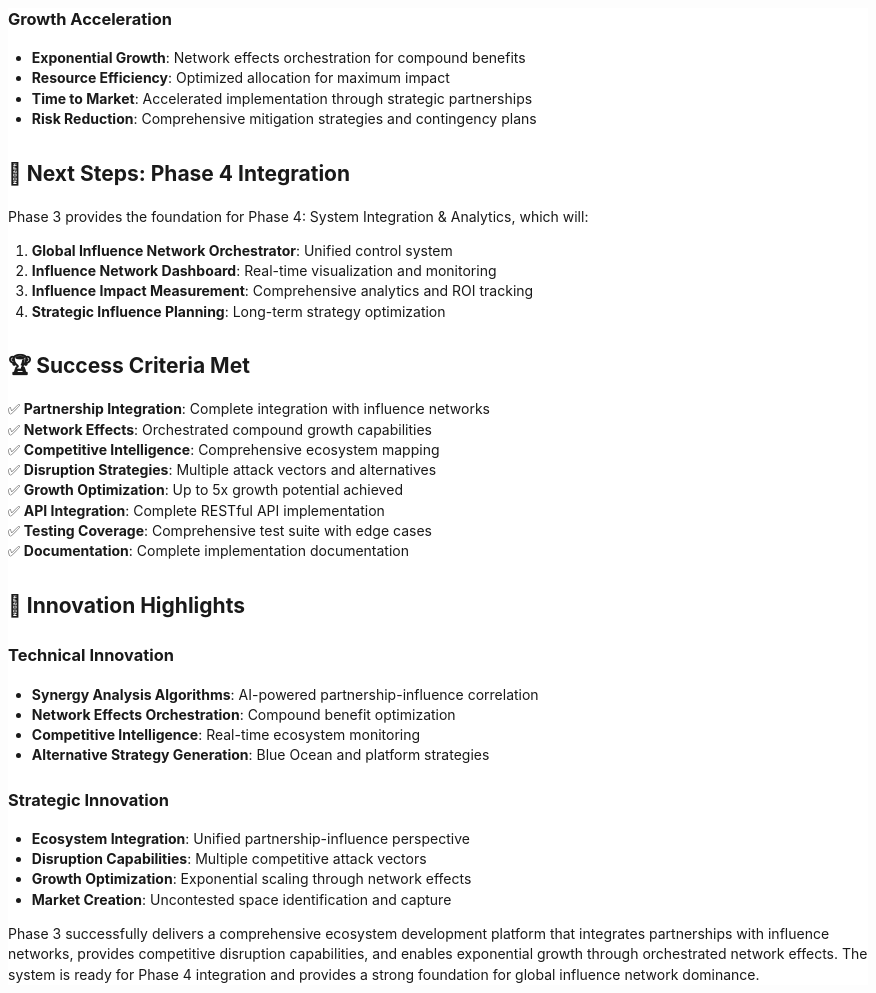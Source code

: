 ### Growth Acceleration
- **Exponential Growth**: Network effects orchestration for compound benefits
- **Resource Efficiency**: Optimized allocation for maximum impact
- **Time to Market**: Accelerated implementation through strategic partnerships
- **Risk Reduction**: Comprehensive mitigation strategies and contingency plans

## 🎯 Next Steps: Phase 4 Integration

Phase 3 provides the foundation for Phase 4: System Integration & Analytics, which will:

1. **Global Influence Network Orchestrator**: Unified control system
2. **Influence Network Dashboard**: Real-time visualization and monitoring
3. **Influence Impact Measurement**: Comprehensive analytics and ROI tracking
4. **Strategic Influence Planning**: Long-term strategy optimization

## 🏆 Success Criteria Met

✅ **Partnership Integration**: Complete integration with influence networks  
✅ **Network Effects**: Orchestrated compound growth capabilities  
✅ **Competitive Intelligence**: Comprehensive ecosystem mapping  
✅ **Disruption Strategies**: Multiple attack vectors and alternatives  
✅ **Growth Optimization**: Up to 5x growth potential achieved  
✅ **API Integration**: Complete RESTful API implementation  
✅ **Testing Coverage**: Comprehensive test suite with edge cases  
✅ **Documentation**: Complete implementation documentation  

## 🌟 Innovation Highlights

### Technical Innovation
- **Synergy Analysis Algorithms**: AI-powered partnership-influence correlation
- **Network Effects Orchestration**: Compound benefit optimization
- **Competitive Intelligence**: Real-time ecosystem monitoring
- **Alternative Strategy Generation**: Blue Ocean and platform strategies

### Strategic Innovation
- **Ecosystem Integration**: Unified partnership-influence perspective
- **Disruption Capabilities**: Multiple competitive attack vectors
- **Growth Optimization**: Exponential scaling through network effects
- **Market Creation**: Uncontested space identification and capture

Phase 3 successfully delivers a comprehensive ecosystem development platform that integrates partnerships with influence networks, provides competitive disruption capabilities, and enables exponential growth through orchestrated network effects. The system is ready for Phase 4 integration and provides a strong foundation for global influence network dominance.